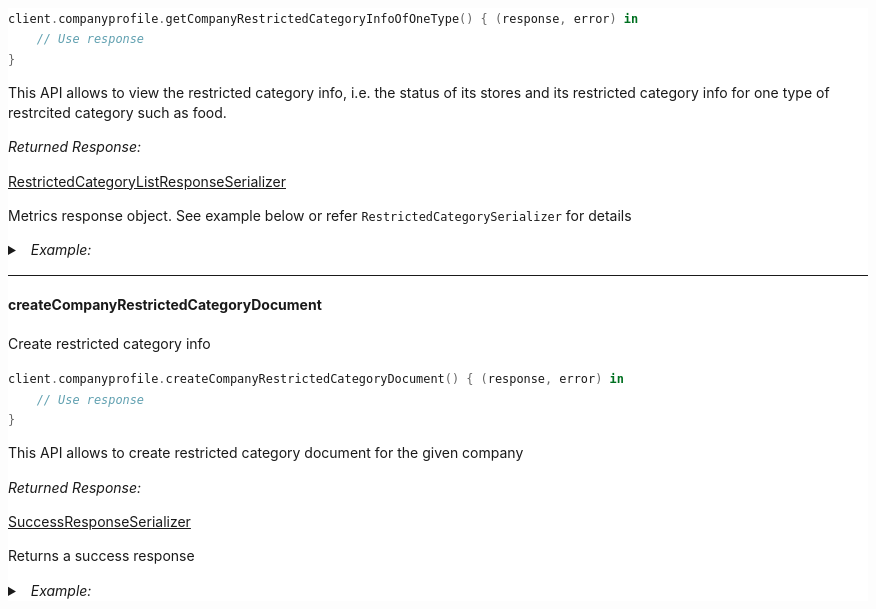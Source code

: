 

```swift
client.companyprofile.getCompanyRestrictedCategoryInfoOfOneType() { (response, error) in
    // Use response
}
```






This API allows to view the restricted category info, i.e. the status of its stores and its restricted category info for one type of restrcited category such as food.

*Returned Response:*




[RestrictedCategoryListResponseSerializer](#RestrictedCategoryListResponseSerializer)

Metrics response object. See example below or refer `RestrictedCategorySerializer` for details




<details><summary><i>&nbsp; Example:</i></summary></details>









---


#### createCompanyRestrictedCategoryDocument
Create restricted category info




```swift
client.companyprofile.createCompanyRestrictedCategoryDocument() { (response, error) in
    // Use response
}
```






This API allows to create restricted category document for the given company

*Returned Response:*




[SuccessResponseSerializer](#SuccessResponseSerializer)

Returns a success response




<details><summary><i>&nbsp; Example:</i></summary></details>
